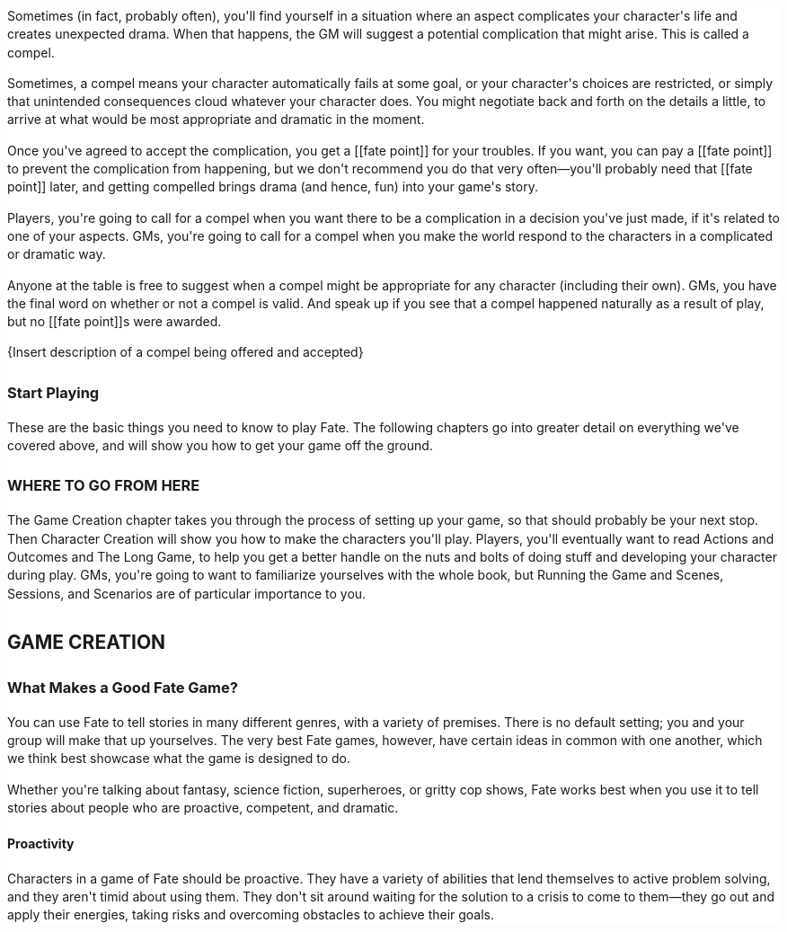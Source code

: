 Sometimes (in fact, probably often), you'll find yourself in a situation where an aspect complicates your character's life and creates unexpected drama. When that happens, the GM will suggest a potential complication that might arise. This is called a compel.

Sometimes, a compel means your character automatically fails at some goal, or your character's choices are restricted, or simply that unintended consequences cloud whatever your character does. You might negotiate back and forth on the details a little, to arrive at what would be most appropriate and dramatic in the moment.

Once you've agreed to accept the complication, you get a [[fate point]] for your troubles. If you want, you can pay a [[fate point]] to prevent the complication from happening, but we don't recommend you do that very often—you'll probably need that [[fate point]] later, and getting compelled brings drama (and hence, fun) into your game's story.

Players, you're going to call for a compel when you want there to be a complication in a decision you've just made, if it's related to one of your aspects. GMs, you're going to call for a compel when you make the world respond to the characters in a complicated or dramatic way.

Anyone at the table is free to suggest when a compel might be appropriate for any character (including their own). GMs, you have the final word on whether or not a compel is valid. And speak up if you see that a compel happened naturally as a result of play, but no [[fate point]]s were awarded.

{Insert description of a compel being offered and accepted}

### Start Playing

These are the basic things you need to know to play Fate. The following chapters go into greater detail on everything we've covered above, and will show you how to get your game off the ground.

### WHERE TO GO FROM HERE

The Game Creation chapter takes you through the process of setting up your game, so that should probably be your next stop. Then Character Creation will show you how to make the characters you'll play.
Players, you'll eventually want to read Actions and Outcomes and The Long Game, to help you get a better handle on the nuts and bolts of doing stuff and developing your character during play.
GMs, you're going to want to familiarize yourselves with the whole book, but Running the Game and Scenes, Sessions, and Scenarios are of particular importance to you.

## GAME CREATION

### What Makes a Good Fate Game?

You can use Fate to tell stories in many different genres, with a variety of premises. There is no default setting; you and your group will make that up yourselves. The very best Fate games, however, have certain ideas in common with one another, which we think best showcase what the game is designed to do.

Whether you're talking about fantasy, science fiction, superheroes, or gritty cop shows, Fate works best when you use it to tell stories about people who are proactive, competent, and dramatic.

#### Proactivity

Characters in a game of Fate should be proactive. They have a variety of abilities that lend themselves to active problem solving, and they aren't timid about using them. They don't sit around waiting for the solution to a crisis to come to them—they go out and apply their energies, taking risks and overcoming obstacles to achieve their goals.
